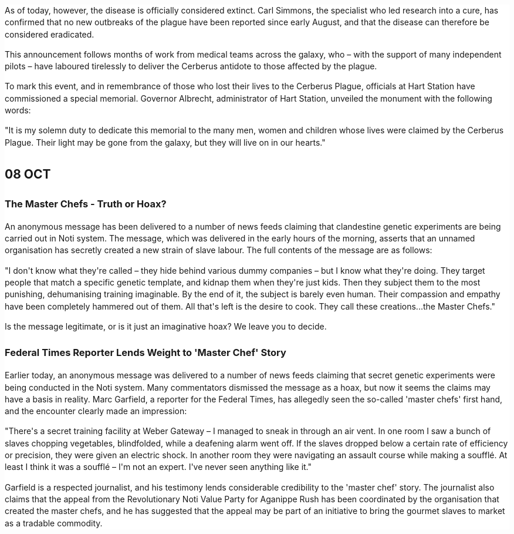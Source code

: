 As of today, however, the disease is officially considered extinct. Carl Simmons, the specialist who led research into a cure, has confirmed that no new outbreaks of the plague have been reported since early August, and that the disease can therefore be considered eradicated.

This announcement follows months of work from medical teams across the galaxy, who – with the support of many independent pilots – have laboured tirelessly to deliver the Cerberus antidote to those affected by the plague.

To mark this event, and in remembrance of those who lost their lives to the Cerberus Plague, officials at Hart Station have commissioned a special memorial. Governor Albrecht, administrator of Hart Station, unveiled the monument with the following words:

"It is my solemn duty to dedicate this memorial to the many men, women and children whose lives were claimed by the Cerberus Plague. Their light may be gone from the galaxy, but they will live on in our hearts."

## 08 OCT

### The Master Chefs - Truth or Hoax?

An anonymous message has been delivered to a number of news feeds claiming that clandestine genetic experiments are being carried out in Noti system. The message, which was delivered in the early hours of the morning, asserts that an unnamed organisation has secretly created a new strain of slave labour. The full contents of the message are as follows:

"I don't know what they're called – they hide behind various dummy companies – but I know what they're doing. They target people that match a specific genetic template, and kidnap them when they're just kids. Then they subject them to the most punishing, dehumanising training imaginable. By the end of it, the subject is barely even human. Their compassion and empathy have been completely hammered out of them. All that's left is the desire to cook. They call these creations...the Master Chefs."

Is the message legitimate, or is it just an imaginative hoax? We leave you to decide.

### Federal Times Reporter Lends Weight to 'Master Chef' Story

Earlier today, an anonymous message was delivered to a number of news feeds claiming that secret genetic experiments were being conducted in the Noti system. Many commentators dismissed the message as a hoax, but now it seems the claims may have a basis in reality. Marc Garfield, a reporter for the Federal Times, has allegedly seen the so-called 'master chefs' first hand, and the encounter clearly made an impression:

"There's a secret training facility at Weber Gateway – I managed to sneak in through an air vent. In one room I saw a bunch of slaves chopping vegetables, blindfolded, while a deafening alarm went off. If the slaves dropped below a certain rate of efficiency or precision, they were given an electric shock. In another room they were navigating an assault course while making a soufflé. At least I think it was a soufflé – I'm not an expert. I've never seen anything like it."

Garfield is a respected journalist, and his testimony lends considerable credibility to the 'master chef' story. The journalist also claims that the appeal from the Revolutionary Noti Value Party for Aganippe Rush has been coordinated by the organisation that created the master chefs, and he has suggested that the appeal may be part of an initiative to bring the gourmet slaves to market as a tradable commodity.
